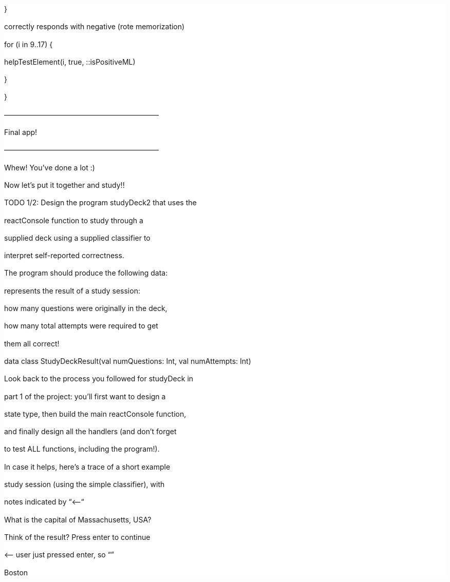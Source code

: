 }

correctly responds with negative (rote memorization)

for (i in 9..17) {

helpTestElement(i, true, ::isPositiveML)

}

}

—————————————————————–

Final app!

—————————————————————–

Whew! You’ve done a lot :)

Now let’s put it together and study!!

TODO 1/2: Design the program studyDeck2 that uses the

reactConsole function to study through a

supplied deck using a supplied classifier to

interpret self-reported correctness.

The program should produce the following data:

represents the result of a study session:

how many questions were originally in the deck,

how many total attempts were required to get

them all correct!

data class StudyDeckResult(val numQuestions: Int, val numAttempts: Int)

Look back to the process you followed for studyDeck in

part 1 of the project: you’ll first want to design a

state type, then build the main reactConsole function,

and finally design all the handlers (and don’t forget

to test ALL functions, including the program!).

In case it helps, here’s a trace of a short example

study session (using the simple classifier), with

notes indicated by “<–“

What is the capital of Massachusetts, USA?

Think of the result? Press enter to continue

<– user just pressed enter, so “”

Boston
